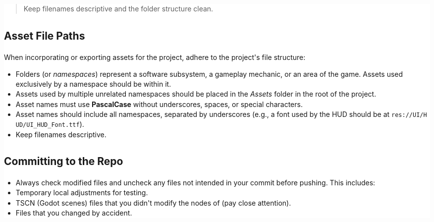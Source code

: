 > Keep filenames descriptive and the folder structure clean.

## Asset File Paths

When incorporating or exporting assets for the project, adhere to the project's file structure:
- Folders (or _namespaces_) represent a software subsystem, a gameplay mechanic, or an area of the game. Assets used exclusively by a namespace should be within it.
- Assets used by multiple unrelated namespaces should be placed in the _Assets_ folder in the root of the project.
- Asset names must use **PascalCase** without underscores, spaces, or special characters.
- Asset names should include all namespaces, separated by underscores (e.g., a font used by the HUD should be at `res://UI/HUD/UI_HUD_Font.ttf`).
- Keep filenames descriptive.

## Committing to the Repo

- Always check modified files and uncheck any files not intended in your commit before pushing. This includes:
- Temporary local adjustments for testing.
- TSCN (Godot scenes) files that you didn't modify the nodes of (pay close attention).
- Files that you changed by accident.
